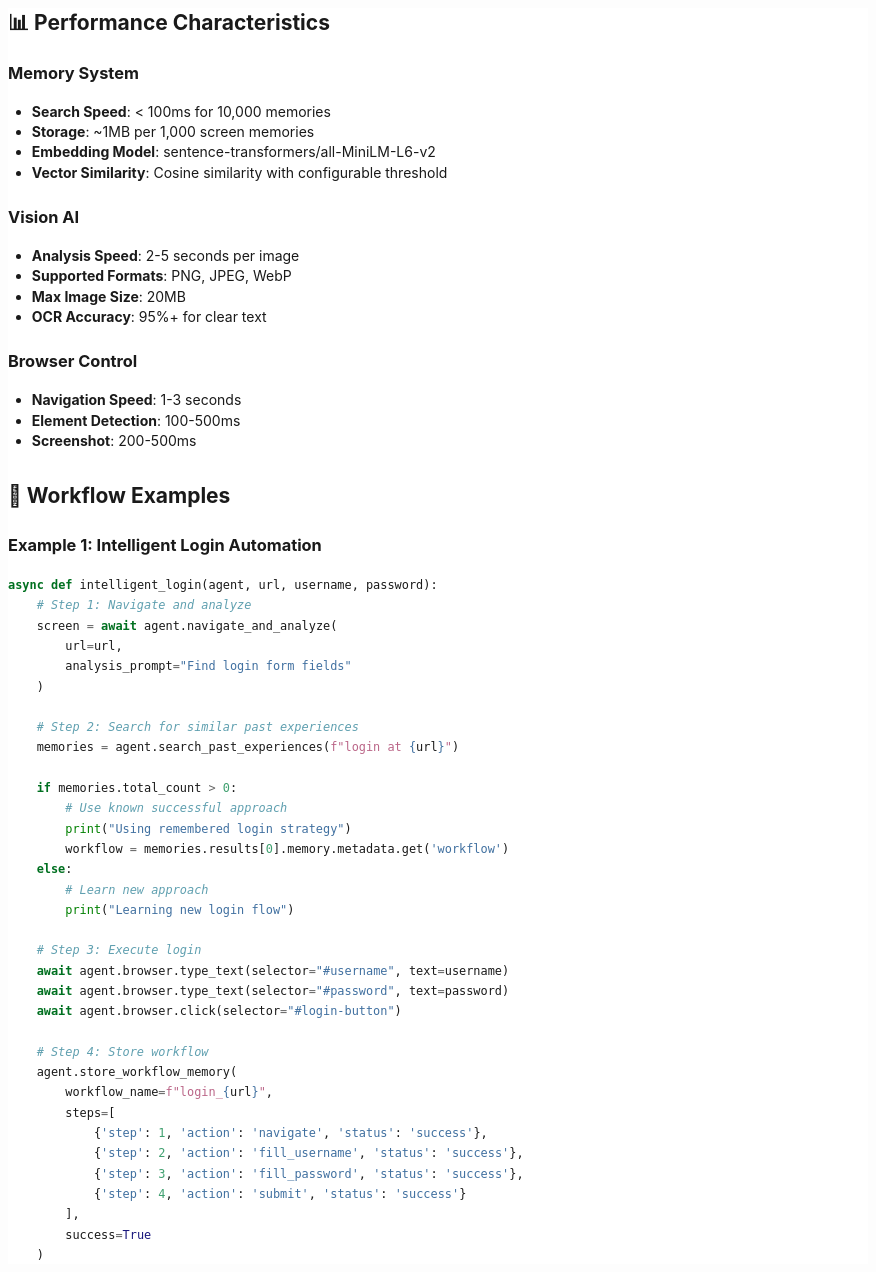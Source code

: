 ## 📊 Performance Characteristics

### Memory System
- **Search Speed**: < 100ms for 10,000 memories
- **Storage**: ~1MB per 1,000 screen memories
- **Embedding Model**: sentence-transformers/all-MiniLM-L6-v2
- **Vector Similarity**: Cosine similarity with configurable threshold

### Vision AI
- **Analysis Speed**: 2-5 seconds per image
- **Supported Formats**: PNG, JPEG, WebP
- **Max Image Size**: 20MB
- **OCR Accuracy**: 95%+ for clear text

### Browser Control
- **Navigation Speed**: 1-3 seconds
- **Element Detection**: 100-500ms
- **Screenshot**: 200-500ms

## 🔄 Workflow Examples

### Example 1: Intelligent Login Automation

```python
async def intelligent_login(agent, url, username, password):
    # Step 1: Navigate and analyze
    screen = await agent.navigate_and_analyze(
        url=url,
        analysis_prompt="Find login form fields"
    )

    # Step 2: Search for similar past experiences
    memories = agent.search_past_experiences(f"login at {url}")

    if memories.total_count > 0:
        # Use known successful approach
        print("Using remembered login strategy")
        workflow = memories.results[0].memory.metadata.get('workflow')
    else:
        # Learn new approach
        print("Learning new login flow")

    # Step 3: Execute login
    await agent.browser.type_text(selector="#username", text=username)
    await agent.browser.type_text(selector="#password", text=password)
    await agent.browser.click(selector="#login-button")

    # Step 4: Store workflow
    agent.store_workflow_memory(
        workflow_name=f"login_{url}",
        steps=[
            {'step': 1, 'action': 'navigate', 'status': 'success'},
            {'step': 2, 'action': 'fill_username', 'status': 'success'},
            {'step': 3, 'action': 'fill_password', 'status': 'success'},
            {'step': 4, 'action': 'submit', 'status': 'success'}
        ],
        success=True
    )
```
